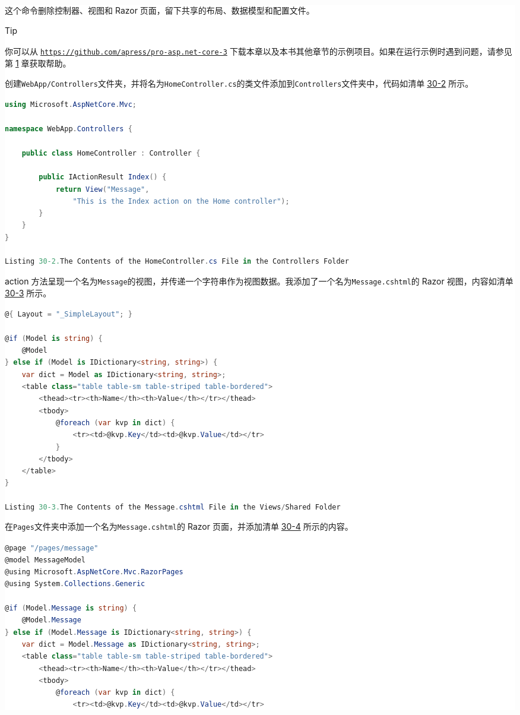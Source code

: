 这个命令删除控制器、视图和 Razor 页面，留下共享的布局、数据模型和配置文件。

Tip

你可以从 [`https://github.com/apress/pro-asp.net-core-3`](https://github.com/apress/pro-asp.net-core-3) 下载本章以及本书其他章节的示例项目。如果在运行示例时遇到问题，请参见第 [1](01.html) 章获取帮助。

创建`WebApp/Controllers`文件夹，并将名为`HomeController.cs`的类文件添加到`Controllers`文件夹中，代码如清单 [30-2](#PC2) 所示。

```cs
using Microsoft.AspNetCore.Mvc;

namespace WebApp.Controllers {

    public class HomeController : Controller {

        public IActionResult Index() {
            return View("Message",
                "This is the Index action on the Home controller");
        }
    }
}

Listing 30-2.The Contents of the HomeController.cs File in the Controllers Folder

```

action 方法呈现一个名为`Message`的视图，并传递一个字符串作为视图数据。我添加了一个名为`Message.cshtml`的 Razor 视图，内容如清单 [30-3](#PC3) 所示。

```cs
@{ Layout = "_SimpleLayout"; }

@if (Model is string) {
    @Model
} else if (Model is IDictionary<string, string>) {
    var dict = Model as IDictionary<string, string>;
    <table class="table table-sm table-striped table-bordered">
        <thead><tr><th>Name</th><th>Value</th></tr></thead>
        <tbody>
            @foreach (var kvp in dict) {
                <tr><td>@kvp.Key</td><td>@kvp.Value</td></tr>
            }
        </tbody>
    </table>
}

Listing 30-3.The Contents of the Message.cshtml File in the Views/Shared Folder

```

在`Pages`文件夹中添加一个名为`Message.cshtml`的 Razor 页面，并添加清单 [30-4](#PC4) 所示的内容。

```cs
@page "/pages/message"
@model MessageModel
@using Microsoft.AspNetCore.Mvc.RazorPages
@using System.Collections.Generic

@if (Model.Message is string) {
    @Model.Message
} else if (Model.Message is IDictionary<string, string>) {
    var dict = Model.Message as IDictionary<string, string>;
    <table class="table table-sm table-striped table-bordered">
        <thead><tr><th>Name</th><th>Value</th></tr></thead>
        <tbody>
            @foreach (var kvp in dict) {
                <tr><td>@kvp.Key</td><td>@kvp.Value</td></tr>
```